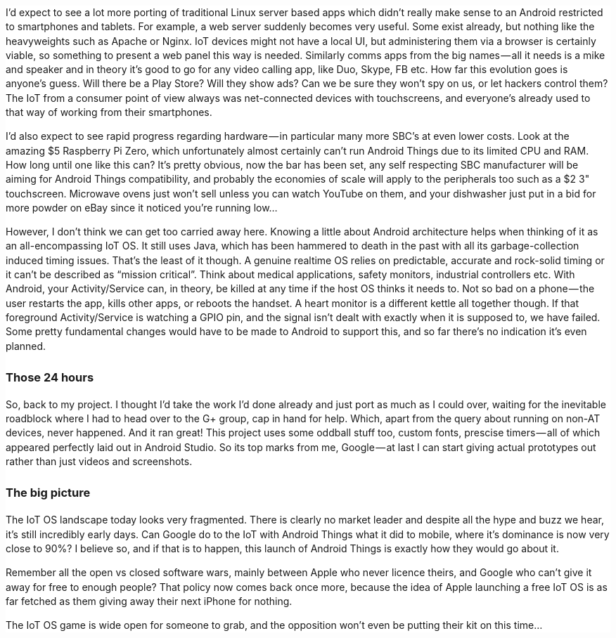 I’d expect to see a lot more porting of traditional Linux server based apps which didn’t really make sense to an Android restricted to smartphones and tablets. For example, a web server suddenly becomes very useful. Some exist already, but nothing like the heavyweights such as Apache or Nginx. IoT devices might not have a local UI, but administering them via a browser is certainly viable, so something to present a web panel this way is needed. Similarly comms apps from the big names — all it needs is a mike and speaker and in theory it’s good to go for any video calling app, like Duo, Skype, FB etc. How far this evolution goes is anyone’s guess. Will there be a Play Store? Will they show ads? Can we be sure they won’t spy on us, or let hackers control them? The IoT from a consumer point of view always was net-connected devices with touchscreens, and everyone’s already used to that way of working from their smartphones.

I’d also expect to see rapid progress regarding hardware — in particular many more SBC’s at even lower costs. Look at the amazing $5 Raspberry Pi Zero, which unfortunately almost certainly can’t run Android Things due to its limited CPU and RAM. How long until one like this can? It’s pretty obvious, now the bar has been set, any self respecting SBC manufacturer will be aiming for Android Things compatibility, and probably the economies of scale will apply to the peripherals too such as a $2 3" touchscreen. Microwave ovens just won’t sell unless you can watch YouTube on them, and your dishwasher just put in a bid for more powder on eBay since it noticed you’re running low…

However, I don’t think we can get too carried away here. Knowing a little about Android architecture helps when thinking of it as an all-encompassing IoT OS. It still uses Java, which has been hammered to death in the past with all its garbage-collection induced timing issues. That’s the least of it though. A genuine realtime OS relies on predictable, accurate and rock-solid timing or it can’t be described as “mission critical”. Think about medical applications, safety monitors, industrial controllers etc. With Android, your Activity/Service can, in theory, be killed at any time if the host OS thinks it needs to. Not so bad on a phone — the user restarts the app, kills other apps, or reboots the handset. A heart monitor is a different kettle all together though. If that foreground Activity/Service is watching a GPIO pin, and the signal isn’t dealt with exactly when it is supposed to, we have failed. Some pretty fundamental changes would have to be made to Android to support this, and so far there’s no indication it’s even planned.

### Those 24 hours

So, back to my project. I thought I’d take the work I’d done already and just port as much as I could over, waiting for the inevitable roadblock where I had to head over to the G+ group, cap in hand for help. Which, apart from the query about running on non-AT devices, never happened. And it ran great! This project uses some oddball stuff too, custom fonts, prescise timers — all of which appeared perfectly laid out in Android Studio. So its top marks from me, Google — at last I can start giving actual prototypes out rather than just videos and screenshots.

### The big picture

The IoT OS landscape today looks very fragmented. There is clearly no market leader and despite all the hype and buzz we hear, it’s still incredibly early days. Can Google do to the IoT with Android Things what it did to mobile, where it’s dominance is now very close to 90%? I believe so, and if that is to happen, this launch of Android Things is exactly how they would go about it.

Remember all the open vs closed software wars, mainly between Apple who never licence theirs, and Google who can’t give it away for free to enough people? That policy now comes back once more, because the idea of Apple launching a free IoT OS is as far fetched as them giving away their next iPhone for nothing.

The IoT OS game is wide open for someone to grab, and the opposition won’t even be putting their kit on this time…
